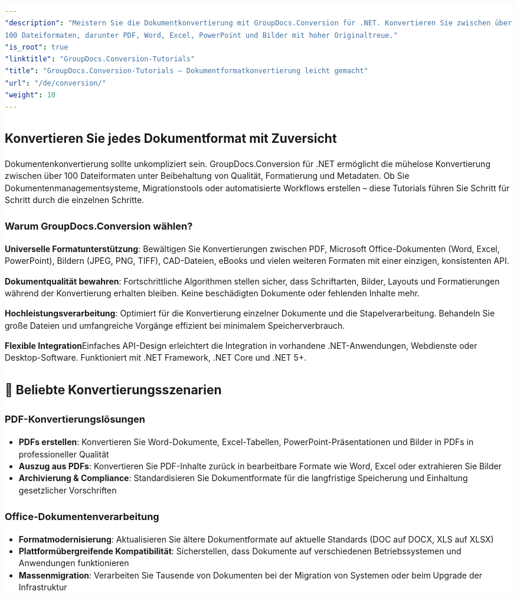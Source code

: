 ```yaml
---
"description": "Meistern Sie die Dokumentkonvertierung mit GroupDocs.Conversion für .NET. Konvertieren Sie zwischen über 100 Dateiformaten, darunter PDF, Word, Excel, PowerPoint und Bilder mit hoher Originaltreue."
"is_root": true
"linktitle": "GroupDocs.Conversion-Tutorials"
"title": "GroupDocs.Conversion-Tutorials – Dokumentformatkonvertierung leicht gemacht"
"url": "/de/conversion/"
"weight": 10
---
```


## Konvertieren Sie jedes Dokumentformat mit Zuversicht

Dokumentenkonvertierung sollte unkompliziert sein. GroupDocs.Conversion für .NET ermöglicht die mühelose Konvertierung zwischen über 100 Dateiformaten unter Beibehaltung von Qualität, Formatierung und Metadaten. Ob Sie Dokumentenmanagementsysteme, Migrationstools oder automatisierte Workflows erstellen – diese Tutorials führen Sie Schritt für Schritt durch die einzelnen Schritte.

### Warum GroupDocs.Conversion wählen?

**Universelle Formatunterstützung**: Bewältigen Sie Konvertierungen zwischen PDF, Microsoft Office-Dokumenten (Word, Excel, PowerPoint), Bildern (JPEG, PNG, TIFF), CAD-Dateien, eBooks und vielen weiteren Formaten mit einer einzigen, konsistenten API.

**Dokumentqualität bewahren**: Fortschrittliche Algorithmen stellen sicher, dass Schriftarten, Bilder, Layouts und Formatierungen während der Konvertierung erhalten bleiben. Keine beschädigten Dokumente oder fehlenden Inhalte mehr.

**Hochleistungsverarbeitung**: Optimiert für die Konvertierung einzelner Dokumente und die Stapelverarbeitung. Behandeln Sie große Dateien und umfangreiche Vorgänge effizient bei minimalem Speicherverbrauch.

**Flexible Integration**Einfaches API-Design erleichtert die Integration in vorhandene .NET-Anwendungen, Webdienste oder Desktop-Software. Funktioniert mit .NET Framework, .NET Core und .NET 5+.

## 🎯 Beliebte Konvertierungsszenarien

### **PDF-Konvertierungslösungen**
- **PDFs erstellen**: Konvertieren Sie Word-Dokumente, Excel-Tabellen, PowerPoint-Präsentationen und Bilder in PDFs in professioneller Qualität
- **Auszug aus PDFs**: Konvertieren Sie PDF-Inhalte zurück in bearbeitbare Formate wie Word, Excel oder extrahieren Sie Bilder
- **Archivierung & Compliance**: Standardisieren Sie Dokumentformate für die langfristige Speicherung und Einhaltung gesetzlicher Vorschriften

### **Office-Dokumentenverarbeitung**
- **Formatmodernisierung**: Aktualisieren Sie ältere Dokumentformate auf aktuelle Standards (DOC auf DOCX, XLS auf XLSX)
- **Plattformübergreifende Kompatibilität**: Sicherstellen, dass Dokumente auf verschiedenen Betriebssystemen und Anwendungen funktionieren
- **Massenmigration**: Verarbeiten Sie Tausende von Dokumenten bei der Migration von Systemen oder beim Upgrade der Infrastruktur
